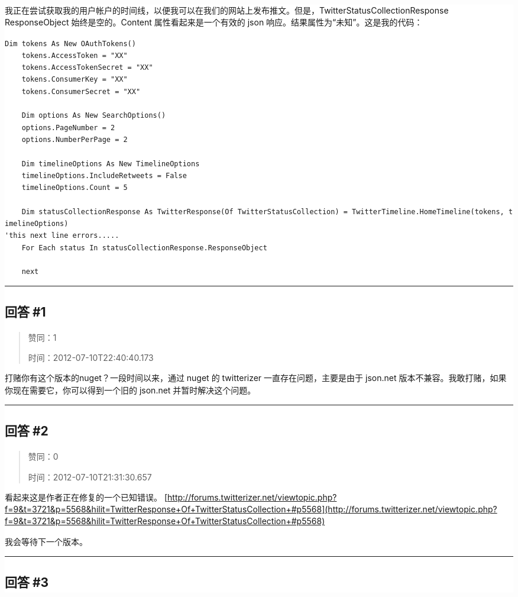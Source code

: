 我正在尝试获取我的用户帐户的时间线，以便我可以在我们的网站上发布推文。但是，TwitterStatusCollectionResponse ResponseObject 始终是空的。Content 属性看起来是一个有效的 json 响应。结果属性为“未知”。这是我的代码：

```
Dim tokens As New OAuthTokens()
    tokens.AccessToken = "XX"
    tokens.AccessTokenSecret = "XX"
    tokens.ConsumerKey = "XX"
    tokens.ConsumerSecret = "XX"

    Dim options As New SearchOptions()
    options.PageNumber = 2
    options.NumberPerPage = 2

    Dim timelineOptions As New TimelineOptions
    timelineOptions.IncludeRetweets = False
    timelineOptions.Count = 5

    Dim statusCollectionResponse As TwitterResponse(Of TwitterStatusCollection) = TwitterTimeline.HomeTimeline(tokens, timelineOptions)
'this next line errors.....
    For Each status In statusCollectionResponse.ResponseObject

    next 
```

* * *

## 回答 #1

> 赞同：1
> 
> 时间：2012-07-10T22:40:40.173

打赌你有这个版本的nuget？一段时间以来，通过 nuget 的 twitterizer 一直存在问题，主要是由于 json.net 版本不兼容。我敢打赌，如果你现在需要它，你可以得到一个旧的 json.net 并暂时解决这个问题。

* * *

## 回答 #2

> 赞同：0
> 
> 时间：2012-07-10T21:31:30.657

看起来这是作者正在修复的一个已知错误。 [http://forums.twitterizer.net/viewtopic.php?f=9&t=3721&p=5568&hilit=TwitterResponse+Of+TwitterStatusCollection+#p5568](http://forums.twitterizer.net/viewtopic.php?f=9&t=3721&p=5568&hilit=TwitterResponse+Of+TwitterStatusCollection+#p5568)

我会等待下一个版本。

* * *

## 回答 #3
